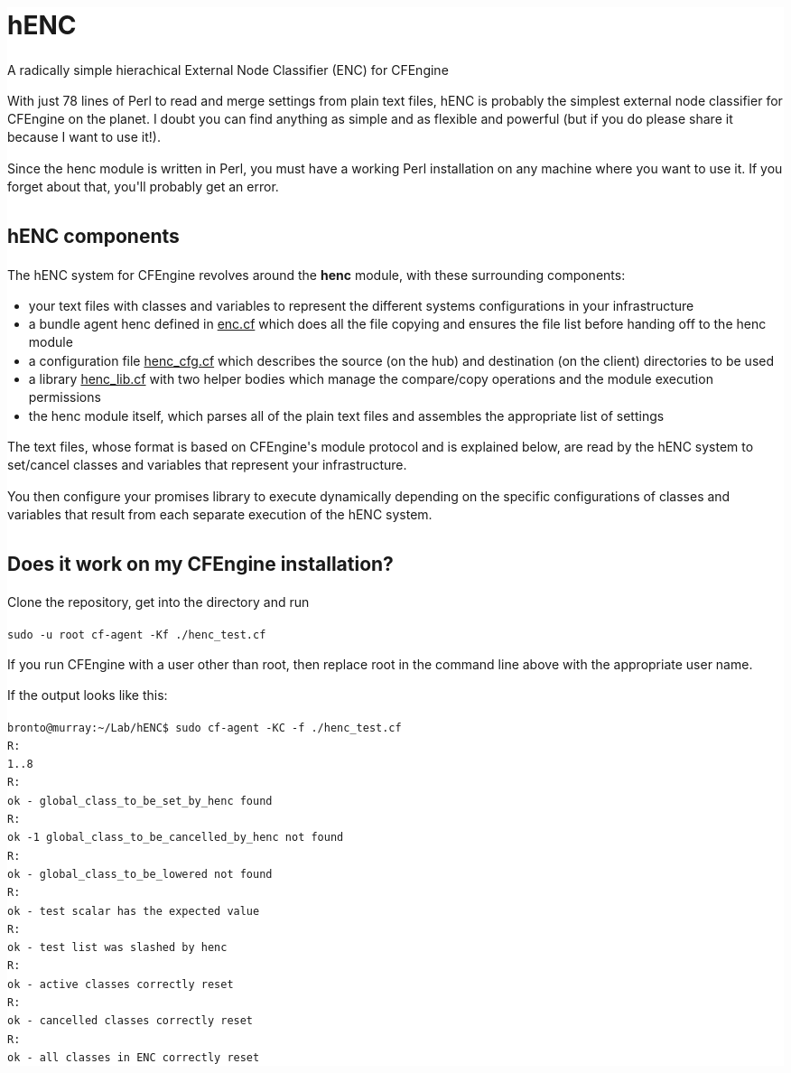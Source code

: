# hENC

A radically simple hierachical External Node Classifier (ENC) for CFEngine

With just 78 lines of Perl to read and merge settings from plain text files, hENC is probably the simplest external node classifier for CFEngine on the planet. I doubt you can find anything as simple and as flexible and powerful (but if you do please share it because I want to use it!).

Since the henc module is written in Perl, you must have a working Perl installation on any machine where you want to use it. If you forget about that, you'll probably get an error.

## hENC components ##

The hENC system for CFEngine revolves around the **henc** module, with these surrounding components:

- your text files with classes and variables to represent the different systems configurations in your infrastructure
- a bundle agent henc defined in [enc.cf](module/enc.cf) which does all the file copying and ensures the file list before handing off to the henc module
- a configuration file [henc_cfg.cf](lib/henc_cfg.cf) which describes the source (on the hub) and  destination (on the client) directories to be used
- a library [henc_lib.cf](lib/henc_lib.cf) with two helper bodies which manage the compare/copy operations and the module execution permissions
- the henc module itself, which parses all of the plain text files and assembles the appropriate list of settings

The text files, whose format is based on CFEngine's module protocol and is explained below, are read by the hENC system to set/cancel classes and variables that represent your infrastructure.

You then configure your promises library to execute dynamically depending on the specific configurations of classes and variables that result from each separate execution of the hENC system.  


## Does it work on my CFEngine installation? ##

Clone the repository, get into the directory and run

`sudo -u root cf-agent -Kf ./henc_test.cf`

If you run CFEngine with a user other than root, then replace root in the command line above with the appropriate user name.

If the output looks like this:

```
bronto@murray:~/Lab/hENC$ sudo cf-agent -KC -f ./henc_test.cf 
R: 
1..8
R: 
ok - global_class_to_be_set_by_henc found
R: 
ok -1 global_class_to_be_cancelled_by_henc not found
R: 
ok - global_class_to_be_lowered not found
R: 
ok - test scalar has the expected value
R: 
ok - test list was slashed by henc
R: 
ok - active classes correctly reset
R: 
ok - cancelled classes correctly reset
R: 
ok - all classes in ENC correctly reset
```
